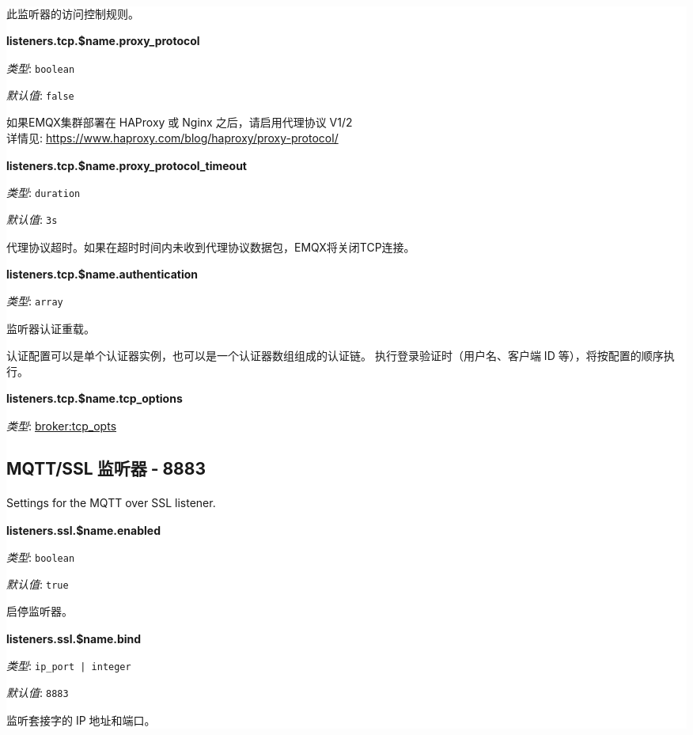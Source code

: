   此监听器的访问控制规则。


**listeners.tcp.$name.proxy_protocol**
  
  *类型*: `boolean`

  *默认值*: `false`

  
如果EMQX集群部署在 HAProxy 或 Nginx 之后，请启用代理协议 V1/2 <br/>
详情见: https://www.haproxy.com/blog/haproxy/proxy-protocol/



**listeners.tcp.$name.proxy_protocol_timeout**
  
  *类型*: `duration`

  *默认值*: `3s`

  
代理协议超时。如果在超时时间内未收到代理协议数据包，EMQX将关闭TCP连接。



**listeners.tcp.$name.authentication**
  
  *类型*: `array`

  
监听器认证重载。

认证配置可以是单个认证器实例，也可以是一个认证器数组组成的认证链。
执行登录验证时（用户名、客户端 ID 等），将按配置的顺序执行。



**listeners.tcp.$name.tcp_options**
  
  *类型*: [broker:tcp_opts](#tcp_opts)



## MQTT/SSL 监听器 - 8883


Settings for the MQTT over SSL listener.

**listeners.ssl.$name.enabled**
  
  *类型*: `boolean`

  *默认值*: `true`

  启停监听器。


**listeners.ssl.$name.bind**
  
  *类型*: `ip_port | integer`

  *默认值*: `8883`

  
监听套接字的 IP 地址和端口。

